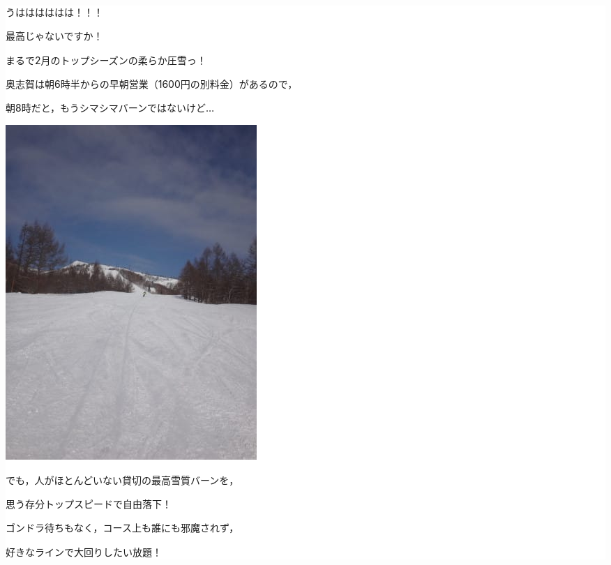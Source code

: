 


うはははははは！！！


最高じゃないですか！


まるで2月のトップシーズンの柔らか圧雪っ！





奥志賀は朝6時半からの早朝営業（1600円の別料金）があるので，


朝8時だと，もうシマシマバーンではないけど…




![6e52d8b6ce2f7b0fd5b782f1d5191f13.jpg](images/6e52d8b6ce2f7b0fd5b782f1d5191f13.jpg)




でも，人がほとんどいない貸切の最高雪質バーンを，


思う存分トップスピードで自由落下！


ゴンドラ待ちもなく，コース上も誰にも邪魔されず，


好きなラインで大回りしたい放題！


